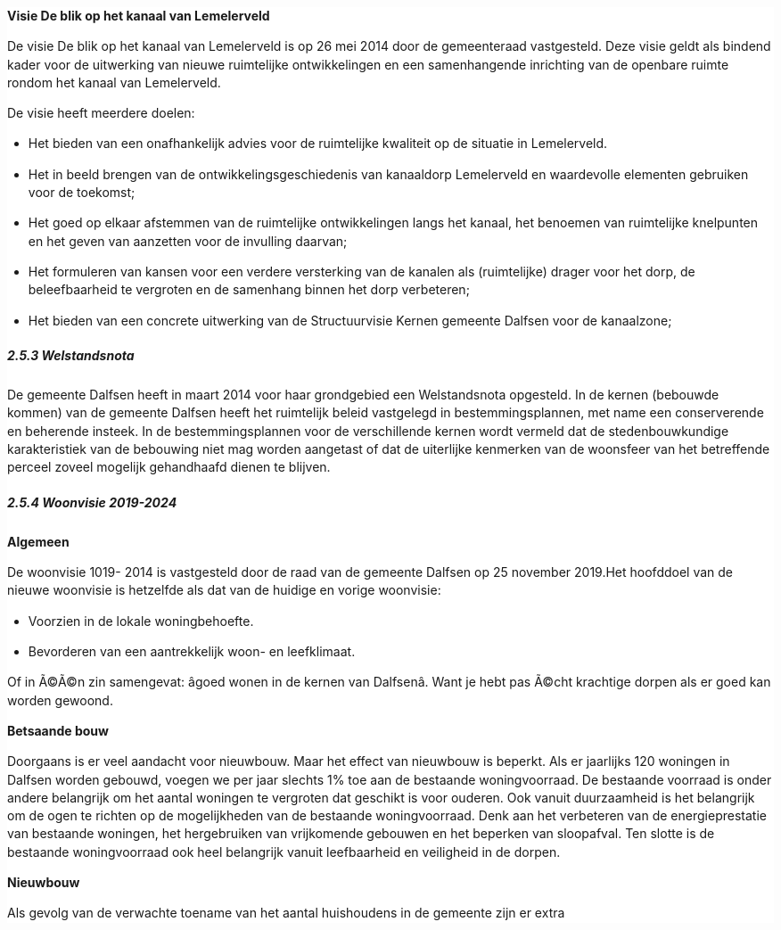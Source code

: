 **Visie De blik op het kanaal van Lemelerveld**

De visie De blik op het kanaal van Lemelerveld is op 26 mei 2014 door de gemeenteraad vastgesteld. Deze visie geldt als bindend kader voor de uitwerking van nieuwe ruimtelijke ontwikkelingen en een samenhangende inrichting van de openbare ruimte rondom het kanaal van Lemelerveld.

De visie heeft meerdere doelen:

* Het bieden van een onafhankelijk advies voor de ruimtelijke kwaliteit op de situatie in Lemelerveld.

* Het in beeld brengen van de ontwikkelingsgeschiedenis van kanaaldorp Lemelerveld en waardevolle elementen gebruiken voor de toekomst;

* Het goed op elkaar afstemmen van de ruimtelijke ontwikkelingen langs het kanaal, het benoemen van ruimtelijke knelpunten en het geven van aanzetten voor de invulling daarvan;

* Het formuleren van kansen voor een verdere versterking van de kanalen als (ruimtelijke) drager voor het dorp, de beleefbaarheid te vergroten en de samenhang binnen het dorp verbeteren;

* Het bieden van een concrete uitwerking van de Structuurvisie Kernen gemeente Dalfsen voor de kanaalzone;

##### 2\.5\.3 Welstandsnota

De gemeente Dalfsen heeft in maart 2014 voor haar grondgebied een Welstandsnota opgesteld. In de kernen (bebouwde kommen) van de gemeente Dalfsen heeft het ruimtelijk beleid vastgelegd in bestemmingsplannen, met name een conserverende en beherende insteek. In de bestemmingsplannen voor de verschillende kernen wordt vermeld dat de stedenbouwkundige karakteristiek van de bebouwing niet mag worden aangetast of dat de uiterlijke kenmerken van de woonsfeer van het betreffende perceel zoveel mogelijk gehandhaafd dienen te blijven.

##### 2\.5\.4 Woonvisie 2019\-2024

**Algemeen**

De woonvisie 1019\- 2014 is vastgesteld door de raad van de gemeente Dalfsen op 25 november 2019\.Het hoofddoel van de nieuwe woonvisie is hetzelfde als dat van de huidige en vorige woonvisie:

* Voorzien in de lokale woningbehoefte.

* Bevorderen van een aantrekkelijk woon\- en leefklimaat.

Of in Ã©Ã©n zin samengevat: âgoed wonen in de kernen van Dalfsenâ. Want je hebt pas Ã©cht krachtige dorpen als er goed kan worden gewoond.

**Betsaande bouw**

Doorgaans is er veel aandacht voor nieuwbouw. Maar het effect van nieuwbouw is beperkt. Als er jaarlijks 120 woningen in Dalfsen worden gebouwd, voegen we per jaar slechts 1% toe aan de bestaande woningvoorraad. De bestaande voorraad is onder andere belangrijk om het aantal woningen te vergroten dat geschikt is voor ouderen. Ook vanuit duurzaamheid is het belangrijk om de ogen te richten op de mogelijkheden van de bestaande woningvoorraad. Denk aan het verbeteren van de energieprestatie van bestaande woningen, het hergebruiken van vrijkomende gebouwen en het beperken van sloopafval. Ten slotte is de bestaande woningvoorraad ook heel belangrijk vanuit leefbaarheid en veiligheid in de dorpen.

**Nieuwbouw**

Als gevolg van de verwachte toename van het aantal huishoudens in de gemeente zijn er extra
